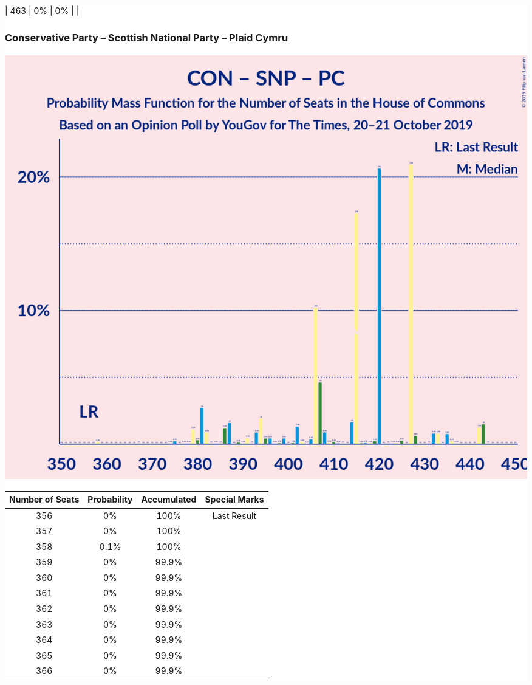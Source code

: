 | 463 | 0% | 0% |  |

### Conservative Party – Scottish National Party – Plaid Cymru

![Graph with seats probability mass function not yet produced](2019-10-21-YouGov-coalitions-seats-pmf-con–snp–pc.png "Seats Probability Mass Function")

| Number of Seats | Probability | Accumulated | Special Marks |
|:---------------:|:-----------:|:-----------:|:-------------:|
| 356 | 0% | 100% | Last Result |
| 357 | 0% | 100% |  |
| 358 | 0.1% | 100% |  |
| 359 | 0% | 99.9% |  |
| 360 | 0% | 99.9% |  |
| 361 | 0% | 99.9% |  |
| 362 | 0% | 99.9% |  |
| 363 | 0% | 99.9% |  |
| 364 | 0% | 99.9% |  |
| 365 | 0% | 99.9% |  |
| 366 | 0% | 99.9% |  |